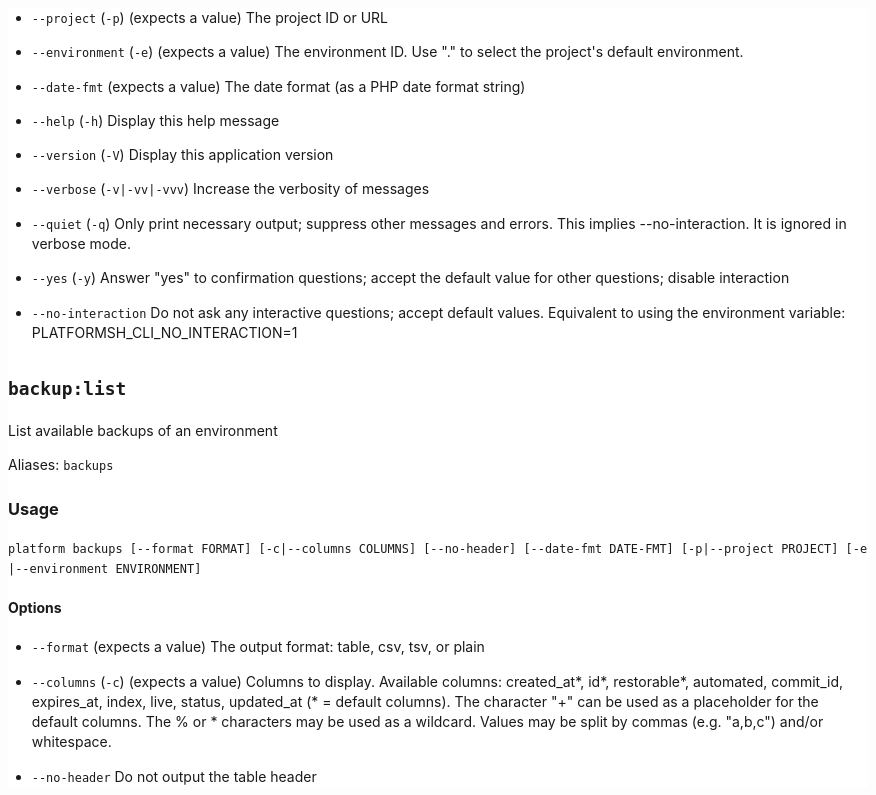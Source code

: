 * `--project` (`-p`) (expects a value)
  The project ID or URL

* `--environment` (`-e`) (expects a value)
  The environment ID. Use "." to select the project's default environment.

* `--date-fmt` (expects a value)
  The date format (as a PHP date format string)

* `--help` (`-h`)
  Display this help message

* `--version` (`-V`)
  Display this application version

* `--verbose` (`-v|-vv|-vvv`)
  Increase the verbosity of messages

* `--quiet` (`-q`)
  Only print necessary output; suppress other messages and errors. This implies --no-interaction. It is ignored in verbose mode.

* `--yes` (`-y`)
  Answer "yes" to confirmation questions; accept the default value for other questions; disable interaction

* `--no-interaction`
  Do not ask any interactive questions; accept default values. Equivalent to using the environment variable: PLATFORMSH_CLI_NO_INTERACTION=1

## `backup:list`

List available backups of an environment

Aliases: `backups`

### Usage

```
platform backups [--format FORMAT] [-c|--columns COLUMNS] [--no-header] [--date-fmt DATE-FMT] [-p|--project PROJECT] [-e|--environment ENVIRONMENT]
```

#### Options

* `--format` (expects a value)
  The output format: table, csv, tsv, or plain

* `--columns` (`-c`) (expects a value)
  Columns to display. Available columns: created_at*, id*, restorable*, automated, commit_id, expires_at, index, live, status, updated_at (* = default columns). The character "+" can be used as a placeholder for the default columns. The % or * characters may be used as a wildcard. Values may be split by commas (e.g. "a,b,c") and/or whitespace.

* `--no-header`
  Do not output the table header
